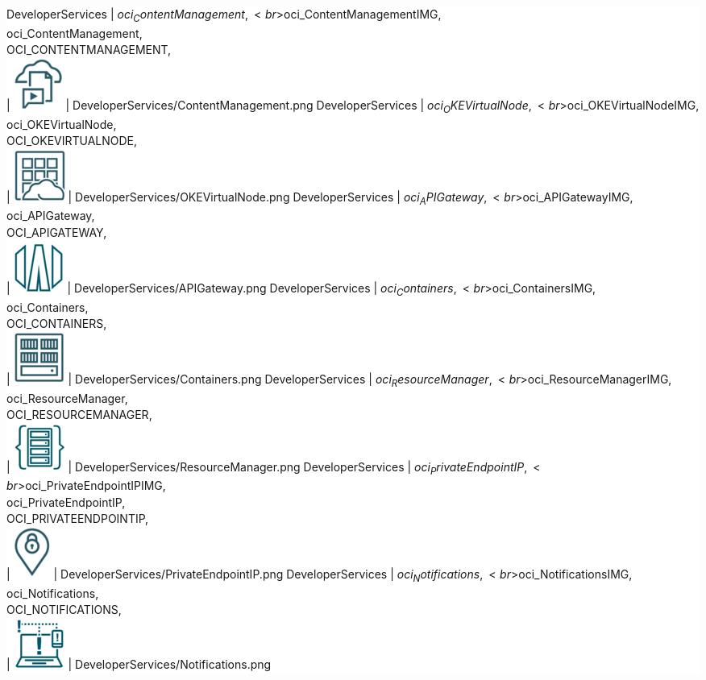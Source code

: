 DeveloperServices | $oci_ContentManagement,<br>$oci_ContentManagementIMG,<br>oci_ContentManagement,<br>OCI_CONTENTMANAGEMENT,<br> | ![ContentManagement.png](source/DeveloperServices/ContentManagement.png?raw=true) | DeveloperServices/ContentManagement.png
DeveloperServices | $oci_OKEVirtualNode,<br>$oci_OKEVirtualNodeIMG,<br>oci_OKEVirtualNode,<br>OCI_OKEVIRTUALNODE,<br> | ![OKEVirtualNode.png](source/DeveloperServices/OKEVirtualNode.png?raw=true) | DeveloperServices/OKEVirtualNode.png
DeveloperServices | $oci_APIGateway,<br>$oci_APIGatewayIMG,<br>oci_APIGateway,<br>OCI_APIGATEWAY,<br> | ![APIGateway.png](source/DeveloperServices/APIGateway.png?raw=true) | DeveloperServices/APIGateway.png
DeveloperServices | $oci_Containers,<br>$oci_ContainersIMG,<br>oci_Containers,<br>OCI_CONTAINERS,<br> | ![Containers.png](source/DeveloperServices/Containers.png?raw=true) | DeveloperServices/Containers.png
DeveloperServices | $oci_ResourceManager,<br>$oci_ResourceManagerIMG,<br>oci_ResourceManager,<br>OCI_RESOURCEMANAGER,<br> | ![ResourceManager.png](source/DeveloperServices/ResourceManager.png?raw=true) | DeveloperServices/ResourceManager.png
DeveloperServices | $oci_PrivateEndpointIP,<br>$oci_PrivateEndpointIPIMG,<br>oci_PrivateEndpointIP,<br>OCI_PRIVATEENDPOINTIP,<br> | ![PrivateEndpointIP.png](source/DeveloperServices/PrivateEndpointIP.png?raw=true) | DeveloperServices/PrivateEndpointIP.png
DeveloperServices | $oci_Notifications,<br>$oci_NotificationsIMG,<br>oci_Notifications,<br>OCI_NOTIFICATIONS,<br> | ![Notifications.png](source/DeveloperServices/Notifications.png?raw=true) | DeveloperServices/Notifications.png
